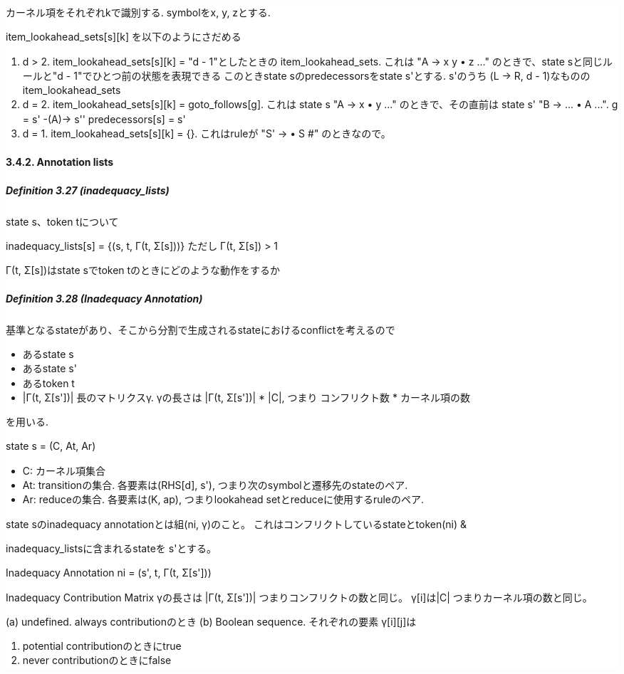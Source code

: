 カーネル項をそれぞれkで識別する.
symbolをx, y, zとする.

item_lookahead_sets[s][k] を以下のようにさだめる

1. d > 2.
   item_lookahead_sets[s][k] = "d - 1"としたときの item_lookahead_sets.
   これは "A -> x y • z ..." のときで、state sと同じルールと"d - 1"でひとつ前の状態を表現できる
   このときstate sのpredecessorsをstate s'とする. s'のうち (L -> R, d - 1)なもののitem_lookahead_sets
2. d = 2.
   item_lookahead_sets[s][k] = goto_follows[g].
   これは state s "A -> x • y ..." のときで、その直前は state s' "B -> ... • A ...".
   g = s' -(A)-> s''
   predecessors[s] = s'
3. d = 1.
   item_lookahead_sets[s][k] = {}.
   これはruleが "S' -> • S #" のときなので。

#### 3.4.2. Annotation lists

##### Definition 3.27 (inadequacy_lists)

state s、token tについて

inadequacy_lists[s] = {(s, t, Γ(t, Σ[s]))} ただし Γ(t, Σ[s]) > 1

Γ(t, Σ[s])はstate sでtoken tのときにどのような動作をするか

##### Definition 3.28 (Inadequacy Annotation)

基準となるstateがあり、そこから分割で生成されるstateにおけるconflictを考えるので

* あるstate s
* あるstate s'
* あるtoken t
* |Γ(t, Σ[s'])| 長のマトリクスγ. γの長さは |Γ(t, Σ[s'])| * |C|, つまり コンフリクト数 * カーネル項の数

を用いる.

state s = (C, At, Ar)

* C: カーネル項集合
* At: transitionの集合. 各要素は(RHS[d], s'), つまり次のsymbolと遷移先のstateのペア.
* Ar: reduceの集合. 各要素は(K, ap), つまりlookahead setとreduceに使用するruleのペア.

state sのinadequacy annotationとは組(ni, γ)のこと。
これはコンフリクトしているstateとtoken(ni) & 

inadequacy_listsに含まれるstateを s'とする。

Inadequacy Annotation ni = (s', t, Γ(t, Σ[s']))

Inadequacy Contribution Matrix γの長さは |Γ(t, Σ[s'])| つまりコンフリクトの数と同じ。
γ[i]は|C| つまりカーネル項の数と同じ。

(a) undefined. always contributionのとき
(b) Boolean sequence. それぞれの要素 γ[i][j]は
  1. potential contributionのときにtrue
  2. never contributionのときにfalse
